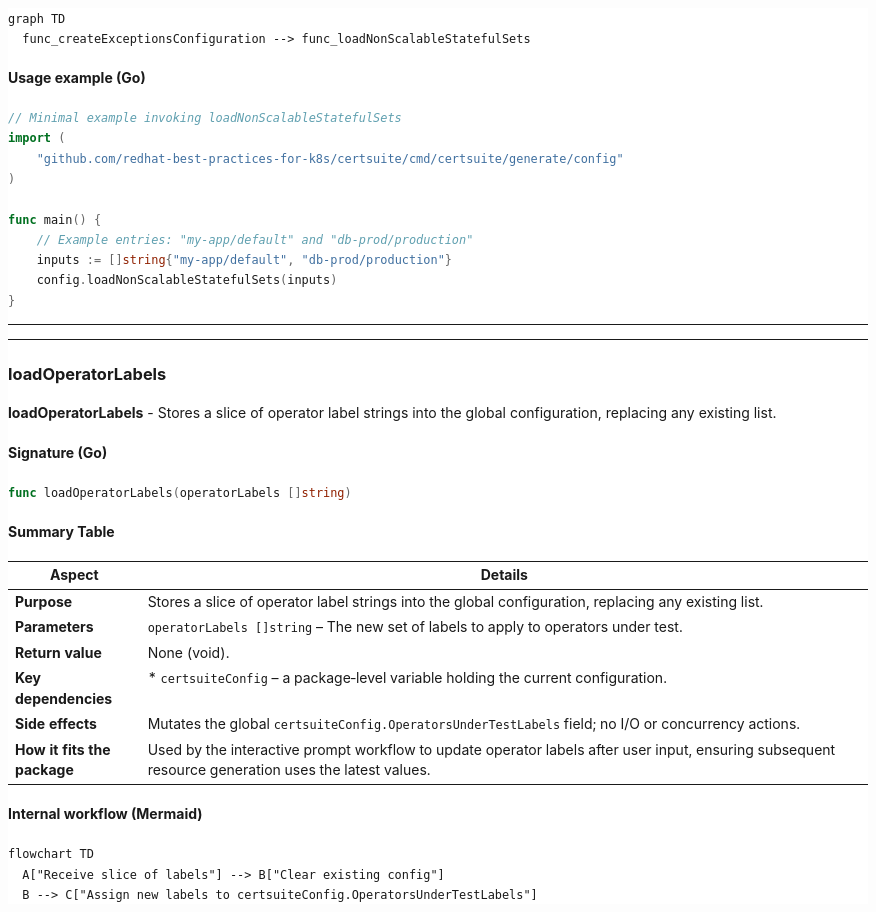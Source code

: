 ```mermaid
graph TD
  func_createExceptionsConfiguration --> func_loadNonScalableStatefulSets
```

#### Usage example (Go)

```go
// Minimal example invoking loadNonScalableStatefulSets
import (
    "github.com/redhat-best-practices-for-k8s/certsuite/cmd/certsuite/generate/config"
)

func main() {
    // Example entries: "my-app/default" and "db-prod/production"
    inputs := []string{"my-app/default", "db-prod/production"}
    config.loadNonScalableStatefulSets(inputs)
}
```

---

---

### loadOperatorLabels

**loadOperatorLabels** - Stores a slice of operator label strings into the global configuration, replacing any existing list.


#### Signature (Go)
```go
func loadOperatorLabels(operatorLabels []string)
```

#### Summary Table
| Aspect | Details |
|--------|---------|
| **Purpose** | Stores a slice of operator label strings into the global configuration, replacing any existing list. |
| **Parameters** | `operatorLabels []string` – The new set of labels to apply to operators under test. |
| **Return value** | None (void). |
| **Key dependencies** | * `certsuiteConfig` – a package‑level variable holding the current configuration. |
| **Side effects** | Mutates the global `certsuiteConfig.OperatorsUnderTestLabels` field; no I/O or concurrency actions. |
| **How it fits the package** | Used by the interactive prompt workflow to update operator labels after user input, ensuring subsequent resource generation uses the latest values. |

#### Internal workflow (Mermaid)
```mermaid
flowchart TD
  A["Receive slice of labels"] --> B["Clear existing config"]
  B --> C["Assign new labels to certsuiteConfig.OperatorsUnderTestLabels"]
```
